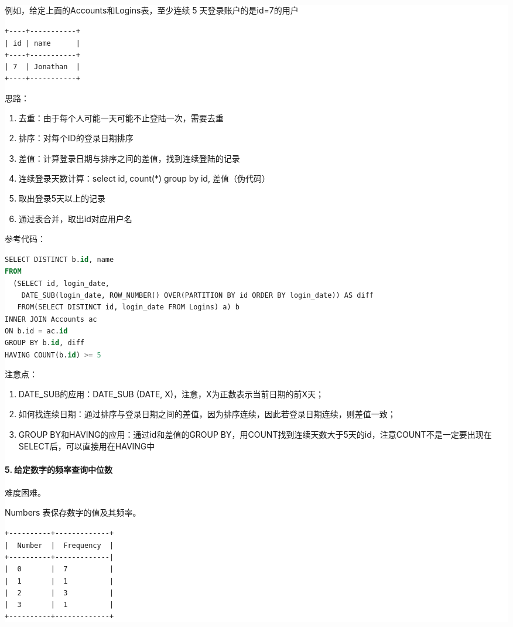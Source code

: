 例如，给定上面的Accounts和Logins表，至少连续 5 天登录账户的是id=7的用户

```
+----+-----------+
| id | name      |
+----+-----------+
| 7  | Jonathan  |
+----+-----------+
```

思路：

1.  去重：由于每个人可能一天可能不止登陆一次，需要去重
    
2.  排序：对每个ID的登录日期排序
    
3.  差值：计算登录日期与排序之间的差值，找到连续登陆的记录
    
4.  连续登录天数计算：select id, count(\*) group by id, 差值（伪代码）
    
5.  取出登录5天以上的记录
    
6.  通过表合并，取出id对应用户名
    

参考代码：

```sql
SELECT DISTINCT b.id, name
FROM
  (SELECT id, login_date,
    DATE_SUB(login_date, ROW_NUMBER() OVER(PARTITION BY id ORDER BY login_date)) AS diff 
   FROM(SELECT DISTINCT id, login_date FROM Logins) a) b
INNER JOIN Accounts ac
ON b.id = ac.id
GROUP BY b.id, diff
HAVING COUNT(b.id) >= 5
```

注意点：

1.  DATE\_SUB的应用：DATE\_SUB (DATE, X)，注意，X为正数表示当前日期的前X天；
    
2.  如何找连续日期：通过排序与登录日期之间的差值，因为排序连续，因此若登录日期连续，则差值一致；
    
3.  GROUP BY和HAVING的应用：通过id和差值的GROUP BY，用COUNT找到连续天数大于5天的id，注意COUNT不是一定要出现在SELECT后，可以直接用在HAVING中
    

#### 5\. 给定数字的频率查询中位数

难度困难。

Numbers 表保存数字的值及其频率。

```
+----------+-------------+
|  Number  |  Frequency  |
+----------+-------------|
|  0       |  7          |
|  1       |  1          |
|  2       |  3          |
|  3       |  1          |
+----------+-------------+
```

